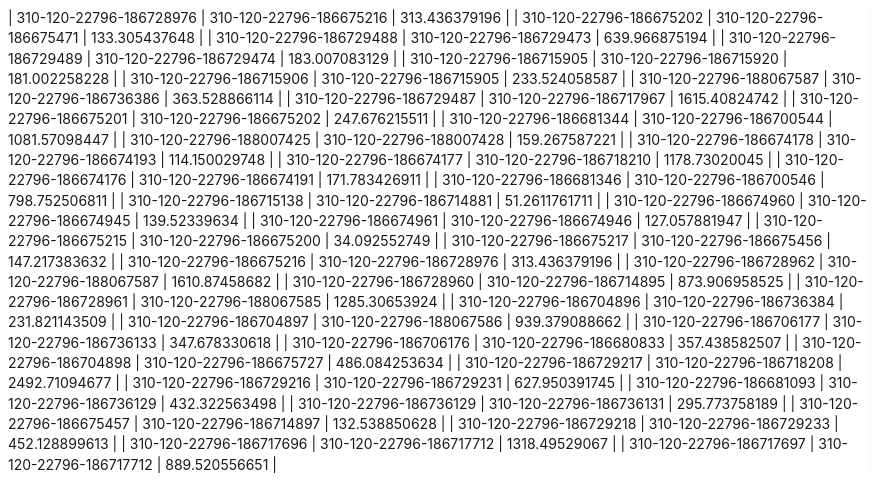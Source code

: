 | 310-120-22796-186728976 | 310-120-22796-186675216 | 313.436379196 |
| 310-120-22796-186675202 | 310-120-22796-186675471 | 133.305437648 |
| 310-120-22796-186729488 | 310-120-22796-186729473 | 639.966875194 |
| 310-120-22796-186729489 | 310-120-22796-186729474 | 183.007083129 |
| 310-120-22796-186715905 | 310-120-22796-186715920 | 181.002258228 |
| 310-120-22796-186715906 | 310-120-22796-186715905 | 233.524058587 |
| 310-120-22796-188067587 | 310-120-22796-186736386 | 363.528866114 |
| 310-120-22796-186729487 | 310-120-22796-186717967 | 1615.40824742 |
| 310-120-22796-186675201 | 310-120-22796-186675202 | 247.676215511 |
| 310-120-22796-186681344 | 310-120-22796-186700544 | 1081.57098447 |
| 310-120-22796-188007425 | 310-120-22796-188007428 | 159.267587221 |
| 310-120-22796-186674178 | 310-120-22796-186674193 | 114.150029748 |
| 310-120-22796-186674177 | 310-120-22796-186718210 | 1178.73020045 |
| 310-120-22796-186674176 | 310-120-22796-186674191 | 171.783426911 |
| 310-120-22796-186681346 | 310-120-22796-186700546 | 798.752506811 |
| 310-120-22796-186715138 | 310-120-22796-186714881 | 51.2611761711 |
| 310-120-22796-186674960 | 310-120-22796-186674945 | 139.52339634 |
| 310-120-22796-186674961 | 310-120-22796-186674946 | 127.057881947 |
| 310-120-22796-186675215 | 310-120-22796-186675200 | 34.092552749 |
| 310-120-22796-186675217 | 310-120-22796-186675456 | 147.217383632 |
| 310-120-22796-186675216 | 310-120-22796-186728976 | 313.436379196 |
| 310-120-22796-186728962 | 310-120-22796-188067587 | 1610.87458682 |
| 310-120-22796-186728960 | 310-120-22796-186714895 | 873.906958525 |
| 310-120-22796-186728961 | 310-120-22796-188067585 | 1285.30653924 |
| 310-120-22796-186704896 | 310-120-22796-186736384 | 231.821143509 |
| 310-120-22796-186704897 | 310-120-22796-188067586 | 939.379088662 |
| 310-120-22796-186706177 | 310-120-22796-186736133 | 347.678330618 |
| 310-120-22796-186706176 | 310-120-22796-186680833 | 357.438582507 |
| 310-120-22796-186704898 | 310-120-22796-186675727 | 486.084253634 |
| 310-120-22796-186729217 | 310-120-22796-186718208 | 2492.71094677 |
| 310-120-22796-186729216 | 310-120-22796-186729231 | 627.950391745 |
| 310-120-22796-186681093 | 310-120-22796-186736129 | 432.322563498 |
| 310-120-22796-186736129 | 310-120-22796-186736131 | 295.773758189 |
| 310-120-22796-186675457 | 310-120-22796-186714897 | 132.538850628 |
| 310-120-22796-186729218 | 310-120-22796-186729233 | 452.128899613 |
| 310-120-22796-186717696 | 310-120-22796-186717712 | 1318.49529067 |
| 310-120-22796-186717697 | 310-120-22796-186717712 | 889.520556651 |